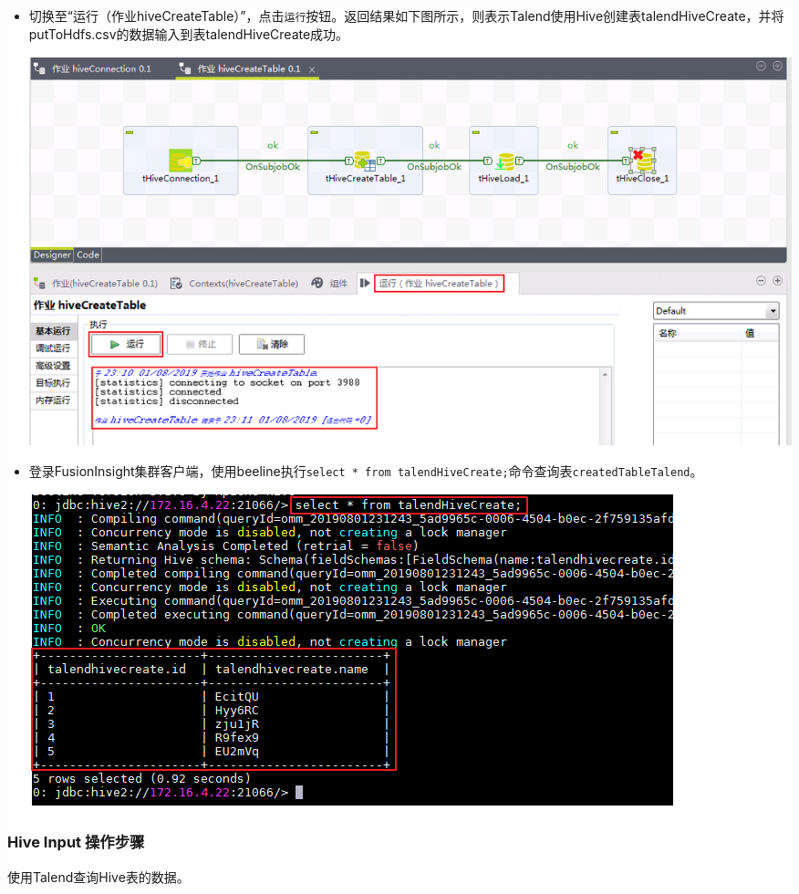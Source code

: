   * 切换至“运行（作业hiveCreateTable）”，点击`运行`按钮。返回结果如下图所示，则表示Talend使用Hive创建表talendHiveCreate，并将putToHdfs.csv的数据输入到表talendHiveCreate成功。

    ![](assets/Talend_7.2.1/200797f6.png)

  * 登录FusionInsight集群客户端，使用beeline执行`select * from talendHiveCreate;`命令查询表`createdTableTalend`。

    ![](assets/Talend_7.2.1/e3626990.png)

### Hive Input 操作步骤

使用Talend查询Hive表的数据。
